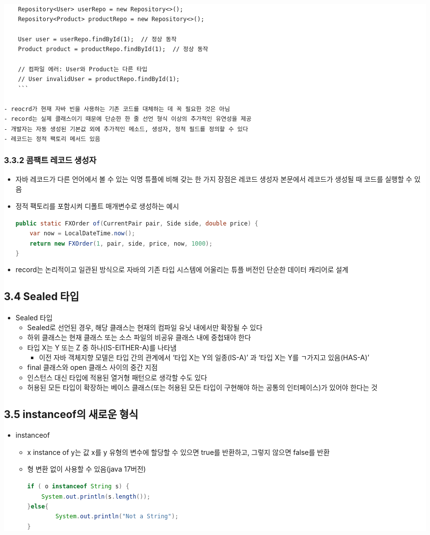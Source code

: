         Repository<User> userRepo = new Repository<>();
        Repository<Product> productRepo = new Repository<>();
        
        User user = userRepo.findById(1);  // 정상 동작
        Product product = productRepo.findById(1);  // 정상 동작
        
        // 컴파일 에러: User와 Product는 다른 타입
        // User invalidUser = productRepo.findById(1);
        ```
        
    - reocrd가 현재 자바 빈을 사용하는 기존 코드를 대체하는 데 꼭 필요한 것은 아님
    - record는 실제 클래스이기 때문에 단순한 한 줄 선언 형식 이상의 추가적인 유연성을 제공
    - 개발자는 자동 생성된 기본값 외에 추가적인 메소드, 생성자, 정적 필드를 정의할 수 있다
    - 레코드는 정적 팩토리 메서드 있음

### 3.3.2 콤팩트 레코드 생성자

- 자바 레코드가 다른 언어에서 볼 수 있는 익명 튜플에 비해 갖는 한 가지 장점은 레코드 생성자 본문에서 레코드가 생성될 때 코드를 실행할 수 있음
- 정적 팩토리를 포함시켜 디폴트 매개변수로 생성하는 예시
    
    ```Java
    public static FXOrder of(CurrentPair pair, Side side, double price) {
    	var now = LocalDateTime.now();
    	return new FXOrder(1, pair, side, price, now, 1000);
    }
    ```
    
- record는 논리적이고 일관된 방식으로 자바의 기존 타입 시스템에 어울리는 튜플 버전인 단순한 데이터 캐리어로 설계

## 3.4 Sealed 타입

- Sealed 타입
    - Sealed로 선언된 경우, 해당 클래스는 현재의 컴파일 유닛 내에서만 확장될 수 있다
    - 하위 클래스는 현재 클래스 또는 소스 파일의 비공유 클래스 내에 중첩돼야 한다
    - 타입 X는 Y 또는 Z 중 하나(IS-EITHER-A)를 나타냄
        - 이전 자바 객체지향 모델은 타입 간의 관계에서 ‘타입 X는 Y의 일종(IS-A)’ 과 ‘타입 X는 Y를 ㄱ가지고 있음(HAS-A)’
    - final 클래스와 open 클래스 사이의 중간 지점
    - 인스턴스 대신 타입에 적용된 열거형 패턴으로 생각할 수도 있다
    - 허용된 모든 타입이 확장하는 베이스 클래스(또는 허용된 모든 타입이 구현해야 하는 공통의 인터페이스)가 있어야 한다는 것

## 3.5 instanceof의 새로운 형식

- instanceof
    - x instance of y는 값 x를 y 유형의 변수에 할당할 수 있으면 true를 반환하고, 그렇지 않으면 false를 반환
    - 형 변환 없이 사용할 수 있음(java 17버전)
        
        ```Java
        if ( o instanceof String s) {
        	System.out.println(s.length());
        }else{
        		System.out.println("Not a String");
        }
        ```
        